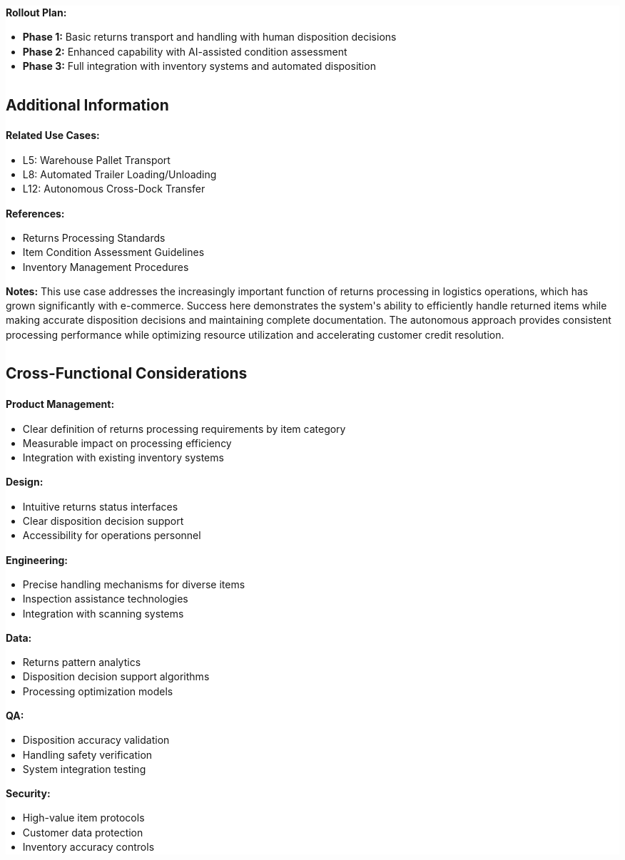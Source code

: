 **Rollout Plan:**
- **Phase 1:** Basic returns transport and handling with human disposition decisions
- **Phase 2:** Enhanced capability with AI-assisted condition assessment
- **Phase 3:** Full integration with inventory systems and automated disposition

## Additional Information

**Related Use Cases:**
- L5: Warehouse Pallet Transport
- L8: Automated Trailer Loading/Unloading
- L12: Autonomous Cross-Dock Transfer

**References:**
- Returns Processing Standards
- Item Condition Assessment Guidelines
- Inventory Management Procedures

**Notes:**
This use case addresses the increasingly important function of returns processing in logistics operations, which has grown significantly with e-commerce. Success here demonstrates the system's ability to efficiently handle returned items while making accurate disposition decisions and maintaining complete documentation. The autonomous approach provides consistent processing performance while optimizing resource utilization and accelerating customer credit resolution.

## Cross-Functional Considerations

**Product Management:**
- Clear definition of returns processing requirements by item category
- Measurable impact on processing efficiency
- Integration with existing inventory systems

**Design:**
- Intuitive returns status interfaces
- Clear disposition decision support
- Accessibility for operations personnel

**Engineering:**
- Precise handling mechanisms for diverse items
- Inspection assistance technologies
- Integration with scanning systems

**Data:**
- Returns pattern analytics
- Disposition decision support algorithms
- Processing optimization models

**QA:**
- Disposition accuracy validation
- Handling safety verification
- System integration testing

**Security:**
- High-value item protocols
- Customer data protection
- Inventory accuracy controls
